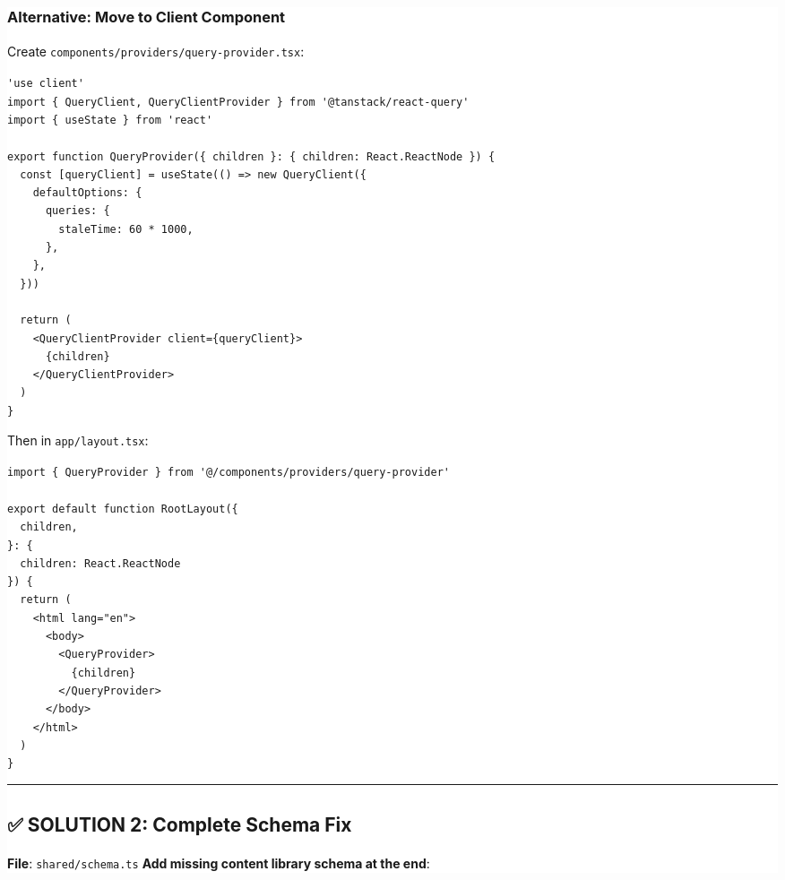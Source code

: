 ### **Alternative: Move to Client Component**
Create `components/providers/query-provider.tsx`:
```tsx
'use client'
import { QueryClient, QueryClientProvider } from '@tanstack/react-query'
import { useState } from 'react'

export function QueryProvider({ children }: { children: React.ReactNode }) {
  const [queryClient] = useState(() => new QueryClient({
    defaultOptions: {
      queries: {
        staleTime: 60 * 1000,
      },
    },
  }))

  return (
    <QueryClientProvider client={queryClient}>
      {children}
    </QueryClientProvider>
  )
}
```

Then in `app/layout.tsx`:
```tsx
import { QueryProvider } from '@/components/providers/query-provider'

export default function RootLayout({
  children,
}: {
  children: React.ReactNode
}) {
  return (
    <html lang="en">
      <body>
        <QueryProvider>
          {children}
        </QueryProvider>
      </body>
    </html>
  )
}
```

---

## ✅ **SOLUTION 2: Complete Schema Fix**

**File**: `shared/schema.ts`
**Add missing content library schema at the end**:
